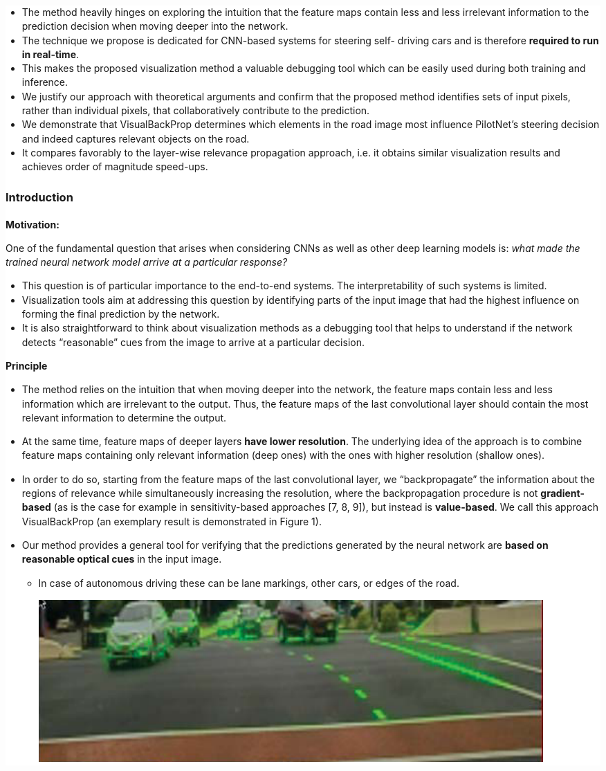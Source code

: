 - The method heavily hinges on exploring the intuition that the feature maps contain less and less irrelevant information to the prediction decision when moving deeper into the network. 
- The technique we propose is dedicated for CNN-based systems for steering self- driving cars and is therefore **required to run in real-time**. 
- This makes the proposed visualization method a valuable debugging tool which can be easily used during both training and inference. 
- We justify our approach with theoretical arguments and confirm that the proposed method identifies sets of input pixels, rather than individual pixels, that collaboratively contribute to the prediction. 
- We demonstrate that VisualBackProp determines which elements in the road image most influence PilotNet’s steering decision and indeed captures relevant objects on the road. 
- It compares favorably to the layer-wise relevance propagation approach, i.e. it obtains similar visualization results and achieves order of magnitude speed-ups.



### Introduction

**Motivation:**

One of the fundamental question that arises when considering CNNs as well as other deep learning models is:  *what made the trained neural network model arrive at a particular response?*

- This question is of particular importance to the end-to-end systems. The interpretability of such systems is limited. 
- Visualization tools aim at addressing this question by identifying parts of the input image that had the highest influence on forming the final prediction by the network. 
- It is also straightforward to think about visualization methods as a debugging tool that helps to understand if the network detects “reasonable” cues from the image to arrive at a particular decision. 



**Principle**

- The method relies on the intuition that when moving deeper into the network, the feature maps contain less and less information which are irrelevant to the output. Thus, the feature maps of the last convolutional layer should contain the most relevant information to determine the output. 

- At the same time, feature maps of deeper layers **have lower resolution**. The underlying idea of the approach is to combine feature maps containing only relevant information (deep ones) with the ones with higher resolution (shallow ones). 

- In order to do so, starting from the feature maps of the last convolutional layer, we “backpropagate” the information about the regions of relevance while simultaneously increasing the resolution, where the backpropagation procedure is not **gradient-based** (as is the case for example in sensitivity-based approaches [7, 8, 9]), but instead is **value-based**. We call this approach VisualBackProp (an exemplary result is demonstrated in Figure 1).

- Our method provides a general tool for verifying that the predictions generated by the neural network are **based on reasonable optical cues** in the input image. 

  - In case of autonomous driving these can be lane markings, other cars, or edges of the road. 

    <img src=imgs/p2_1.png />
